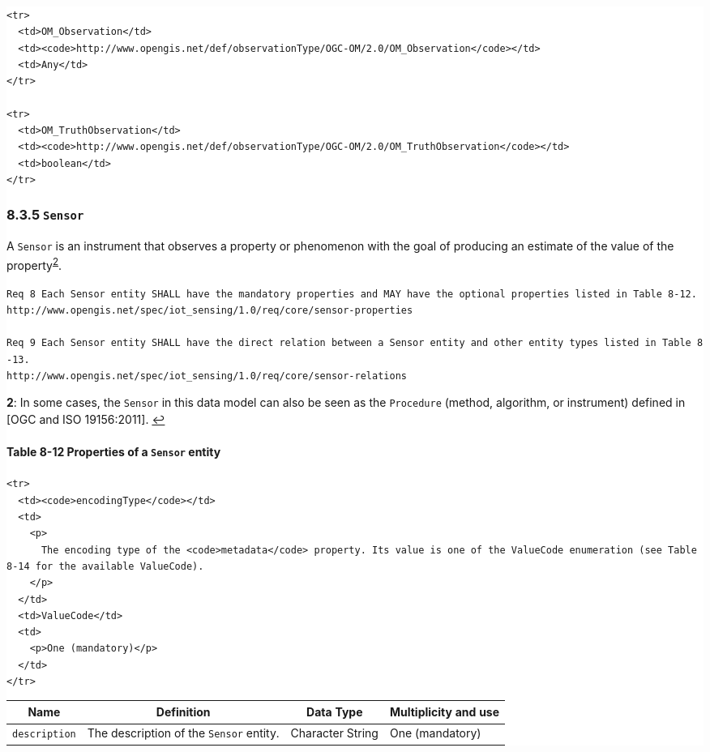     <tr>
      <td>OM_Observation</td>
      <td><code>http://www.opengis.net/def/observationType/OGC-OM/2.0/OM_Observation</code></td>
      <td>Any</td>
    </tr>

    <tr>
      <td>OM_TruthObservation</td>
      <td><code>http://www.opengis.net/def/observationType/OGC-OM/2.0/OM_TruthObservation</code></td>
      <td>boolean</td>
    </tr>
  </tbody>
</table>

### 8.3.5 `Sensor`

A `Sensor` is an instrument that observes a property or phenomenon with the goal of producing an estimate of the
value of the property<sup id="a2">[2](#f2)</sup>.

    Req 8 Each Sensor entity SHALL have the mandatory properties and MAY have the optional properties listed in Table 8-12.
    http://www.opengis.net/spec/iot_sensing/1.0/req/core/sensor-properties

    Req 9 Each Sensor entity SHALL have the direct relation between a Sensor entity and other entity types listed in Table 8-13.
    http://www.opengis.net/spec/iot_sensing/1.0/req/core/sensor-relations

<strong id="f2">2</strong>: In some cases, the `Sensor` in this data model can also be seen as the `Procedure` (method, algorithm, or instrument) defined in [OGC and ISO 19156:2011]. [↩](#a2)

#### Table 8-12 Properties of a `Sensor` entity

<table>
  <thead>
    <tr>
      <th>Name</th>
      <th>Definition</th>
      <th>Data Type</th>
      <th>Multiplicity and use</th>
    </tr>
  </thead>
  <tbody>
    <tr>
      <td><code>description</code></td>
      <td>
        The description of the <code>Sensor</code> entity.
      </td>
      <td>Character String</td>
      <td>One (mandatory)</td>
    </tr>

    <tr>
      <td><code>encodingType</code></td>
      <td>
        <p>
          The encoding type of the <code>metadata</code> property. Its value is one of the ValueCode enumeration (see Table 8-14 for the available ValueCode).
        </p>
      </td>
      <td>ValueCode</td>
      <td>
        <p>One (mandatory)</p>
      </td>
    </tr>
